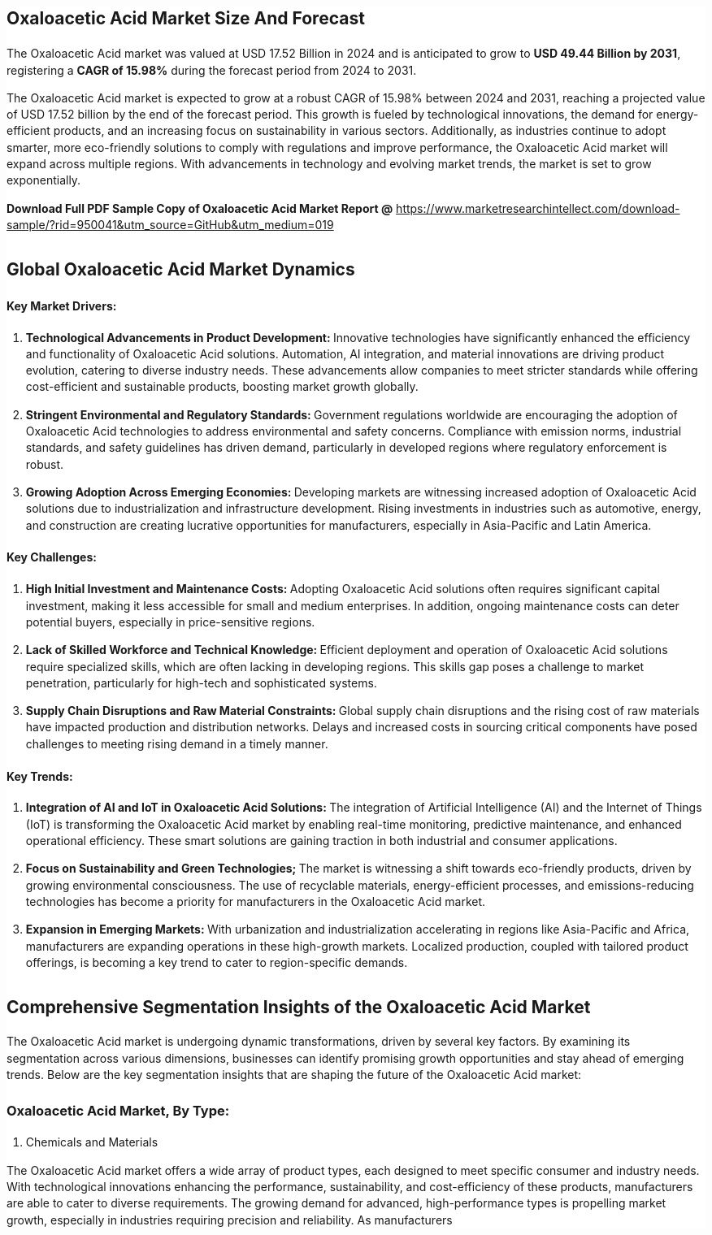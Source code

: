 <h2>Oxaloacetic Acid Market Size And Forecast</h2><p>The Oxaloacetic Acid market was valued at USD 17.52 Billion in 2024 and is anticipated to grow to <strong>USD 49.44 Billion by 2031</strong>, registering a <strong>CAGR of 15.98%</strong> during the forecast period from 2024 to 2031.</p><p>The Oxaloacetic Acid market is expected to grow at a robust CAGR of 15.98% between 2024 and 2031, reaching a projected value of USD 17.52 billion by the end of the forecast period. This growth is fueled by technological innovations, the demand for energy-efficient products, and an increasing focus on sustainability in various sectors. Additionally, as industries continue to adopt smarter, more eco-friendly solutions to comply with regulations and improve performance, the Oxaloacetic Acid market will expand across multiple regions. With advancements in technology and evolving market trends, the market is set to grow exponentially.</p><p><strong>Download Full PDF Sample Copy of Oxaloacetic Acid Market Report @</strong>&nbsp;<a href="https://www.marketresearchintellect.com/download-sample/?rid=950041&amp;utm_source=GitHub&amp;utm_medium=019">https://www.marketresearchintellect.com/download-sample/?rid=950041&amp;utm_source=GitHub&amp;utm_medium=019</a></p><h2>Global Oxaloacetic Acid Market Dynamics</h2><h4><strong>Key Market Drivers:</strong></h4><ol><li><p><strong>Technological Advancements in Product Development:&nbsp;</strong>Innovative technologies have significantly enhanced the efficiency and functionality of Oxaloacetic Acid solutions. Automation, AI integration, and material innovations are driving product evolution, catering to diverse industry needs. These advancements allow companies to meet stricter standards while offering cost-efficient and sustainable products, boosting market growth globally.</p></li><li><p><strong>Stringent Environmental and Regulatory Standards:&nbsp;</strong>Government regulations worldwide are encouraging the adoption of Oxaloacetic Acid technologies to address environmental and safety concerns. Compliance with emission norms, industrial standards, and safety guidelines has driven demand, particularly in developed regions where regulatory enforcement is robust.</p></li><li><p><strong>Growing Adoption Across Emerging Economies:&nbsp;</strong>Developing markets are witnessing increased adoption of Oxaloacetic Acid solutions due to industrialization and infrastructure development. Rising investments in industries such as automotive, energy, and construction are creating lucrative opportunities for manufacturers, especially in Asia-Pacific and Latin America.</p></li></ol><h4><strong>Key Challenges:</strong></h4><ol><li><p><strong>High Initial Investment and Maintenance Costs:&nbsp;</strong>Adopting Oxaloacetic Acid solutions often requires significant capital investment, making it less accessible for small and medium enterprises. In addition, ongoing maintenance costs can deter potential buyers, especially in price-sensitive regions.</p></li><li><p><strong>Lack of Skilled Workforce and Technical Knowledge:&nbsp;</strong>Efficient deployment and operation of Oxaloacetic Acid solutions require specialized skills, which are often lacking in developing regions. This skills gap poses a challenge to market penetration, particularly for high-tech and sophisticated systems.</p></li><li><p><strong>Supply Chain Disruptions and Raw Material Constraints:&nbsp;</strong>Global supply chain disruptions and the rising cost of raw materials have impacted production and distribution networks. Delays and increased costs in sourcing critical components have posed challenges to meeting rising demand in a timely manner.</p></li></ol><h4><strong>Key Trends:</strong></h4><ol><li><p><strong>Integration of AI and IoT in Oxaloacetic Acid Solutions:&nbsp;</strong>The integration of Artificial Intelligence (AI) and the Internet of Things (IoT) is transforming the Oxaloacetic Acid market by enabling real-time monitoring, predictive maintenance, and enhanced operational efficiency. These smart solutions are gaining traction in both industrial and consumer applications.</p></li><li><p><strong>Focus on Sustainability and Green Technologies;&nbsp;</strong>The market is witnessing a shift towards eco-friendly products, driven by growing environmental consciousness. The use of recyclable materials, energy-efficient processes, and emissions-reducing technologies has become a priority for manufacturers in the Oxaloacetic Acid market.</p></li><li><p><strong>Expansion in Emerging Markets:&nbsp;</strong>With urbanization and industrialization accelerating in regions like Asia-Pacific and Africa, manufacturers are expanding operations in these high-growth markets. Localized production, coupled with tailored product offerings, is becoming a key trend to cater to region-specific demands.</p></li></ol><div class="article-main__content" data-test-id="publishing-text-block"><h2>Comprehensive Segmentation Insights of the Oxaloacetic Acid Market</h2><p>The Oxaloacetic Acid market is undergoing dynamic transformations, driven by several key factors. By examining its segmentation across various dimensions, businesses can identify promising growth opportunities and stay ahead of emerging trends. Below are the key segmentation insights that are shaping the future of the Oxaloacetic Acid market:</p><h3><strong>Oxaloacetic Acid Market, By Type:<br /></strong></h3><ol><li>Chemicals and Materials</li></ol><p>The Oxaloacetic Acid market offers a wide array of product types, each designed to meet specific consumer and industry needs. With technological innovations enhancing the performance, sustainability, and cost-efficiency of these products, manufacturers are able to cater to diverse requirements. The growing demand for advanced, high-performance types is propelling market growth, especially in industries requiring precision and reliability. As manufacturers